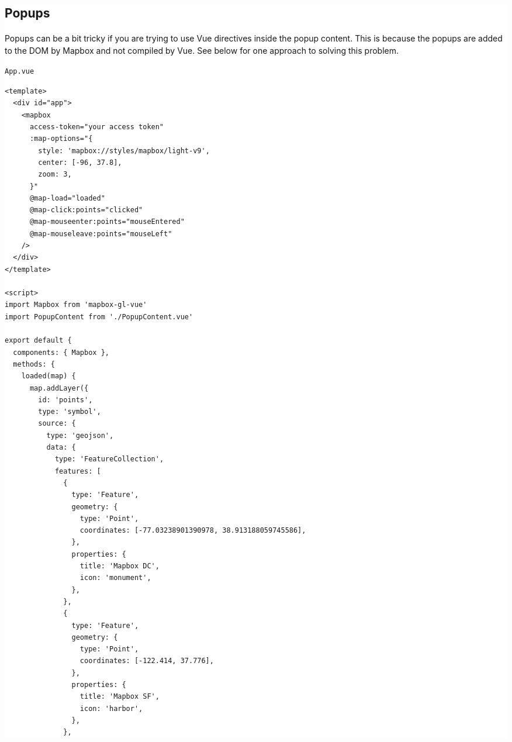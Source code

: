 ## Popups

Popups can be a bit tricky if you are trying to use Vue directives inside the popup content. This is because the popups are added to the DOM by Mapbox and not compiled by Vue. See below for one approach to solving this problem.

`App.vue`

```vue
<template>
  <div id="app">
    <mapbox
      access-token="your access token"
      :map-options="{
        style: 'mapbox://styles/mapbox/light-v9',
        center: [-96, 37.8],
        zoom: 3,
      }"
      @map-load="loaded"
      @map-click:points="clicked"
      @map-mouseenter:points="mouseEntered"
      @map-mouseleave:points="mouseLeft"
    />
  </div>
</template>

<script>
import Mapbox from 'mapbox-gl-vue'
import PopupContent from './PopupContent.vue'

export default {
  components: { Mapbox },
  methods: {
    loaded(map) {
      map.addLayer({
        id: 'points',
        type: 'symbol',
        source: {
          type: 'geojson',
          data: {
            type: 'FeatureCollection',
            features: [
              {
                type: 'Feature',
                geometry: {
                  type: 'Point',
                  coordinates: [-77.03238901390978, 38.913188059745586],
                },
                properties: {
                  title: 'Mapbox DC',
                  icon: 'monument',
                },
              },
              {
                type: 'Feature',
                geometry: {
                  type: 'Point',
                  coordinates: [-122.414, 37.776],
                },
                properties: {
                  title: 'Mapbox SF',
                  icon: 'harbor',
                },
              },
```